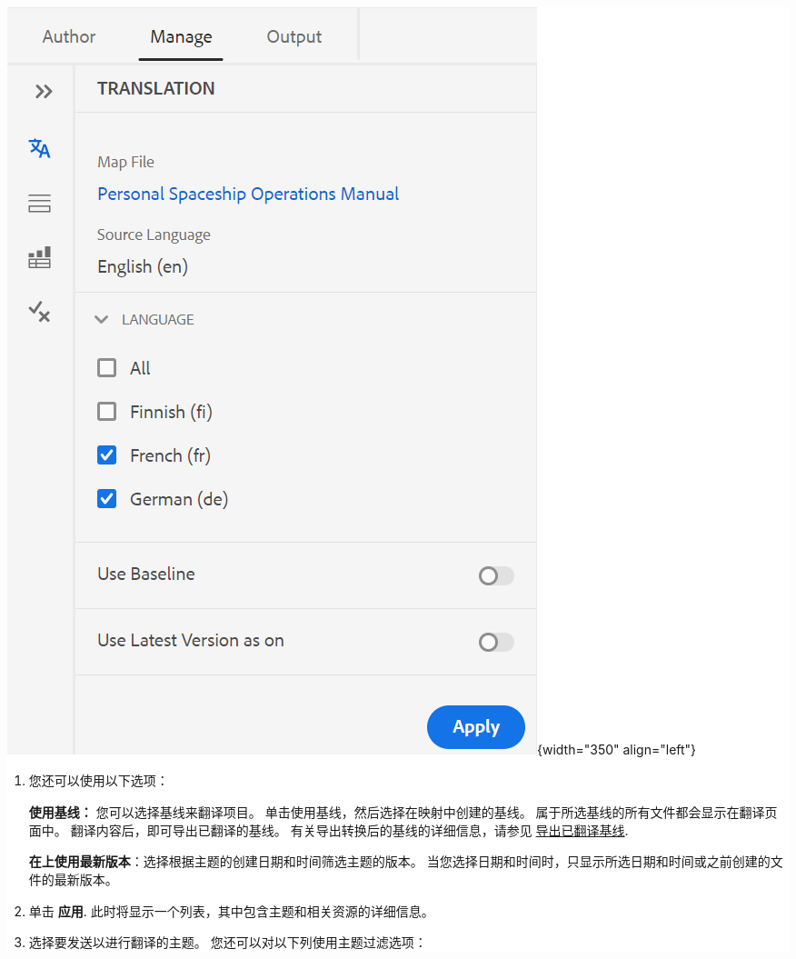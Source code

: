    ![](images/translation-languages.png){width="350" align="left"}

1. 您还可以使用以下选项：

   **使用基线：** 您可以选择基线来翻译项目。 单击使用基线，然后选择在映射中创建的基线。 属于所选基线的所有文件都会显示在翻译页面中。 翻译内容后，即可导出已翻译的基线。 有关导出转换后的基线的详细信息，请参见 [导出已翻译基线](generate-output-use-baseline-for-publishing.md#id196SE600GHS).

   **在上使用最新版本**：选择根据主题的创建日期和时间筛选主题的版本。 当您选择日期和时间时，只显示所选日期和时间或之前创建的文件的最新版本。

1. 单击 **应用**. 此时将显示一个列表，其中包含主题和相关资源的详细信息。
1. 选择要发送以进行翻译的主题。 您还可以对以下列使用主题过滤选项：
